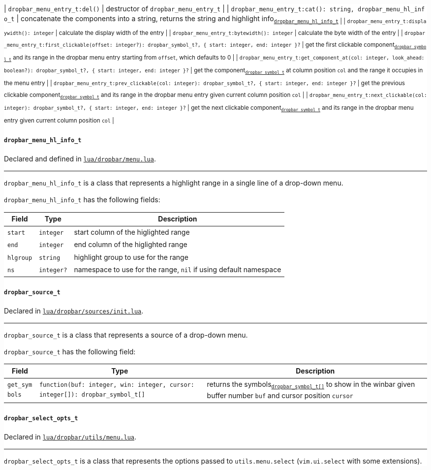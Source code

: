 | `dropbar_menu_entry_t:del()`                                                                                                      | destructor of `dropbar_menu_entry_t`                                                                                                                                    |
| `dropbar_menu_entry_t:cat(): string, dropbar_menu_hl_info_t`                                                                      | concatenate the components into a string, returns the string and highlight info<sub>[`dropbar_menu_hl_info_t`](#dropbar_menu_hl_info_t)                                 |
| `dropbar_menu_entry_t:displaywidth(): integer`                                                                                    | calculate the display width of the entry                                                                                                                                |
| `dropbar_menu_entry_t:bytewidth(): integer`                                                                                       | calculate the byte width of the entry                                                                                                                                   |
| `dropbar_menu_entry_t:first_clickable(offset: integer?): dropbar_symbol_t?, { start: integer, end: integer }?`                    | get the first clickable component<sub>[`dropbar_symbol_t`](#dropbar_symbol_t)</sub> and its range in the dropbar menu entry starting from `offset`, which defaults to 0 |
| `dropbar_menu_entry_t:get_component_at(col: integer, look_ahead: boolean?): dropbar_symbol_t?, { start: integer, end: integer }?` | get the component<sub>[`dropbar_symbol_t`](#dropbar_symbol_t)</sub> at column position `col` and the range it occupies in the menu entry                                |
| `dropbar_menu_entry_t:prev_clickable(col: integer): dropbar_symbol_t?, { start: integer, end: integer }?`                         | get the previous clickable component<sub>[`dropbar_symbol_t`](#dropbar_symbol_t)</sub> and its range in the dropbar menu entry given current column position `col`      |
| `dropbar_menu_entry_t:next_clickable(col: integer): dropbar_symbol_t?, { start: integer, end: integer }?`                         | get the next clickable component<sub>[`dropbar_symbol_t`](#dropbar_symbol_t)</sub> and its range in the dropbar menu entry given current column position `col`          |

#### `dropbar_menu_hl_info_t`

Declared and defined in [`lua/dropbar/menu.lua`](lua/dropbar/menu.lua).

---

`dropbar_menu_hl_info_t` is a class that represents a highlight range in a
single line of a drop-down menu.

`dropbar_menu_hl_info_t` has the following fields:

| Field     | Type       | Description                                                      |
| ------    | ------     | ------                                                           |
| `start`   | `integer`  | start column of the higlighted range                             |
| `end`     | `integer`  | end column of the higlighted range                               |
| `hlgroup` | `string`   | highlight group to use for the range                             |
| `ns`      | `integer?` | namespace to use for the range, `nil` if using default namespace |

#### `dropbar_source_t`

Declared in [`lua/dropbar/sources/init.lua`](lua/dropbar/sources/init.lua).

---

`dropbar_source_t` is a class that represents a source of a drop-down menu.

`dropbar_source_t` has the following field:

| Field         | Type                                                                          | Description                                                                                                                                          |
| ------        | ------                                                                        | ------                                                                                                                                               |
| `get_symbols` | `function(buf: integer, win: integer, cursor: integer[]): dropbar_symbol_t[]` | returns the symbols<sub>[`dropbar_symbol_t[]`](#dropbar_symbol_t)</sub> to show in the winbar given buffer number `buf` and cursor position `cursor` |

#### `dropbar_select_opts_t`

Declared in [`lua/dropbar/utils/menu.lua`](lua/dropbar/utils/menu.lua).

---

`dropbar_select_opts_t` is a class that represents the options passed to `utils.menu.select` (`vim.ui.select` with some extensions).
